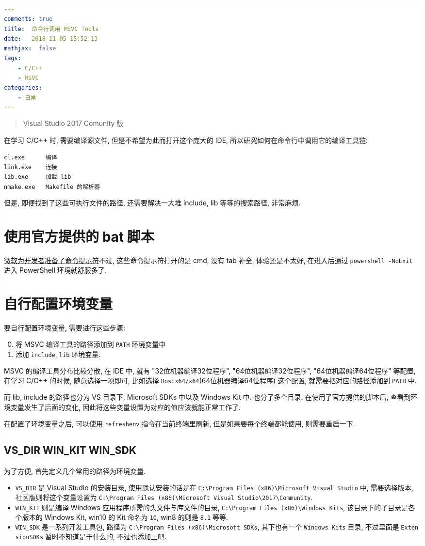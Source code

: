 ```yaml
---
comments: true
title:  命令行调用 MSVC Tools
date:   2018-11-05 15:52:13
mathjax:  false
tags:
    - C/C++
    - MSVC
categories:
    - 日常
---
```


> Visual Studio 2017 Comunity 版

在学习 C/C++ 时, 需要编译源文件, 但是不希望为此而打开这个庞大的 IDE, 所以研究如何在命令行中调用它的编译工具链:

```
cl.exe      编译
link.exe    连接
lib.exe     加载 lib
nmake.exe   Makefile 的解析器
```

但是, 即便找到了这些可执行文件的路径, 还需要解决一大堆 include, lib 等等的搜索路径, 非常麻烦.

# 使用官方提供的 bat 脚本

[微软为开发者准备了命令提示符](https://msdn.microsoft.com/zh-cn/library/f2ccy3wt.aspx?f=255&MSPPError=-2147217396)不过, 这些命令提示符打开的是 cmd, 没有 tab 补全, 体验还是不太好, 在进入后通过 `powershell -NoExit` 进入 PowerShell 环境就舒服多了.

# 自行配置环境变量

要自行配置环境变量, 需要进行这些步骤:

0. 将 MSVC 编译工具的路径添加到 `PATH` 环境变量中
0. 添加 `include`, `lib` 环境变量.

MSVC 的编译工具分布比较分散, 在 IDE 中, 就有 "32位机器编译32位程序", "64位机器编译32位程序", "64位机器编译64位程序" 等配置, 在学习 C/C++ 的时候, 随意选择一项即可, 比如选择 `Hostx64/x64`(64位机器编译64位程序) 这个配置, 就需要把对应的路径添加到 `PATH` 中.

而 lib, include 的路径也分为 VS 目录下, Microsoft SDKs 中以及 Windows Kit 中. 也分了多个目录. 在使用了官方提供的脚本后, 查看到环境变量发生了后面的变化, 因此将这些变量设置为对应的值应该就能正常工作了.

在配置了环境变量之后, 可以使用 `refreshenv` 指令在当前终端里刷新, 但是如果要每个终端都能使用, 则需要重启一下.

## VS_DIR WIN_KIT WIN_SDK

为了方便, 首先定义几个常用的路径为环境变量.

- `VS_DIR` 是 Visual Studio 的安装目录, 使用默认安装的话是在 `C:\Program Files (x86)\Microsoft Visual Studio` 中, 需要选择版本, 社区版则将这个变量设置为 `C:\Program Files (x86)\Microsoft Visual Studio\2017\Community`.
- `WIN_KIT` 则是编译 Windows 应用程序所需的头文件与库文件的目录, `C:\Program Files (x86)\Windows Kits`, 该目录下的子目录是各个版本的 Windows Kit, win10 的 Kit 命名为 `10`, win8 的则是 `8.1` 等等.
- `WIN_SDK` 是一系列开发工具包, 路径为 `C:\Program Files (x86)\Microsoft SDKs`, 其下也有一个 `Windows Kits` 目录, 不过里面是 `ExtensionSDKs` 暂时不知道是干什么的, 不过也添加上吧.
